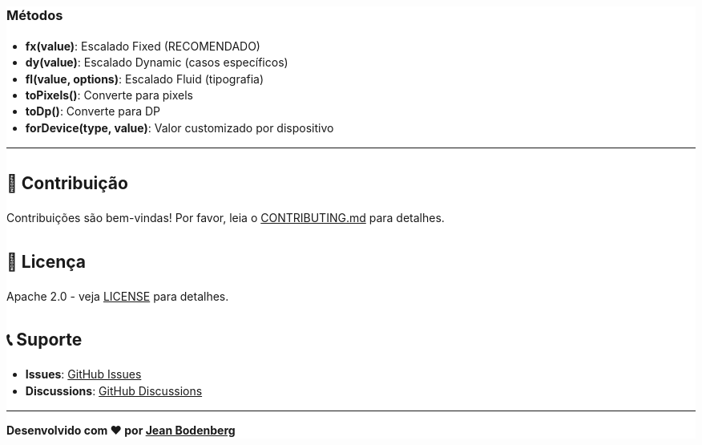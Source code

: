 ### Métodos

- **fx(value)**: Escalado Fixed (RECOMENDADO)
- **dy(value)**: Escalado Dynamic (casos específicos)
- **fl(value, options)**: Escalado Fluid (tipografia)
- **toPixels()**: Converte para pixels
- **toDp()**: Converte para DP
- **forDevice(type, value)**: Valor customizado por dispositivo

---

## 🤝 Contribuição

Contribuições são bem-vindas! Por favor, leia o [CONTRIBUTING.md](../../CONTRIBUTING.md) para detalhes.

## 📄 Licença

Apache 2.0 - veja [LICENSE](../../LICENSE) para detalhes.

## 📞 Suporte

- **Issues**: [GitHub Issues](https://github.com/bodenberg/appdimens/issues)
- **Discussions**: [GitHub Discussions](https://github.com/bodenberg/appdimens/discussions)

---

**Desenvolvido com ❤️ por [Jean Bodenberg](https://github.com/bodenberg)**
